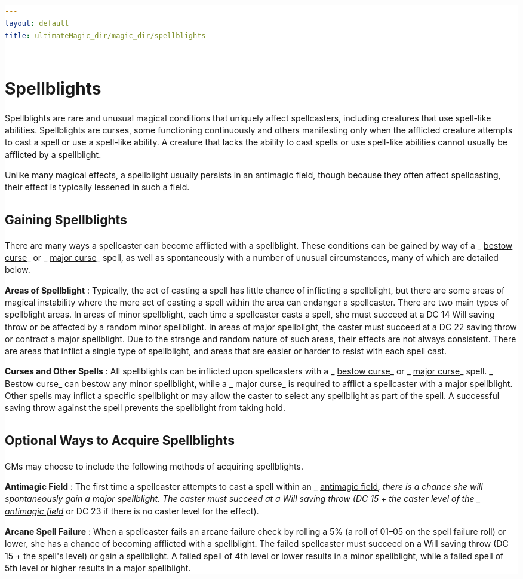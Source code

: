 ```yaml
---
layout: default
title: ultimateMagic_dir/magic_dir/spellblights
---
```

# Spellblights

Spellblights are rare and unusual magical conditions that uniquely affect spellcasters, including creatures that use spell-like abilities. Spellblights are curses, some functioning continuously and others manifesting only when the afflicted creature attempts to cast a spell or use a spell-like ability. A creature that lacks the ability to cast spells or use spell-like abilities cannot usually be afflicted by a spellblight.

Unlike many magical effects, a spellblight usually persists in an antimagic field, though because they often affect spellcasting, their effect is typically lessened in such a field.

## Gaining Spellblights

There are many ways a spellcaster can become afflicted with a spellblight. These conditions can be gained by way of a _ [bestow curse](spells_dir/bestowCurse#_bestow-curse)_ or _ [major curse](ultimateMagic_dir/spells_dir/curse#_curse,-major)_ spell, as well as spontaneously with a number of unusual circumstances, many of which are detailed below.

**Areas of Spellblight** : Typically, the act of casting a spell has little chance of inflicting a spellblight, but there are some areas of magical instability where the mere act of casting a spell within the area can endanger a spellcaster. There are two main types of spellblight areas. In areas of minor spellblight, each time a spellcaster casts a spell, she must succeed at a DC 14 Will saving throw or be affected by a random minor spellblight. In areas of major spellblight, the caster must succeed at a DC 22 saving throw or contract a major spellblight. Due to the strange and random nature of such areas, their effects are not always consistent. There are areas that inflict a single type of spellblight, and areas that are easier or harder to resist with each spell cast.

**Curses and Other Spells** : All spellblights can be inflicted upon spellcasters with a _ [bestow curse](spells_dir/bestowCurse#_bestow-curse)_ or _ [major curse](ultimateMagic_dir/spells_dir/curse#_curse,-major)_ spell. _ [Bestow curse](spells_dir/bestowCurse#_bestow-curse)_ can bestow any minor spellblight, while a _ [major curse](ultimateMagic_dir/spells_dir/curse#_curse,-major)_ is required to afflict a spellcaster with a major spellblight. Other spells may inflict a specific spellblight or may allow the caster to select any spellblight as part of the spell. A successful saving throw against the spell prevents the spellblight from taking hold.

## Optional Ways to Acquire Spellblights

GMs may choose to include the following methods of acquiring spellblights.

**Antimagic Field** : The first time a spellcaster attempts to cast a spell within an _ [antimagic field](spells_dir/antimagicField#_antimagic-field)_, there is a chance she will spontaneously gain a major spellblight. The caster must succeed at a Will saving throw (DC 15 + the caster level of the _ [antimagic field](spells_dir/antimagicField#_antimagic-field)_ or DC 23 if there is no caster level for the effect).

**Arcane Spell Failure** : When a spellcaster fails an arcane failure check by rolling a 5% (a roll of 01–05 on the spell failure roll) or lower, she has a chance of becoming afflicted with a spellblight. The failed spellcaster must succeed on a Will saving throw (DC 15 + the spell's level) or gain a spellblight. A failed spell of 4th level or lower results in a minor spellblight, while a failed spell of 5th level or higher results in a major spellblight.

